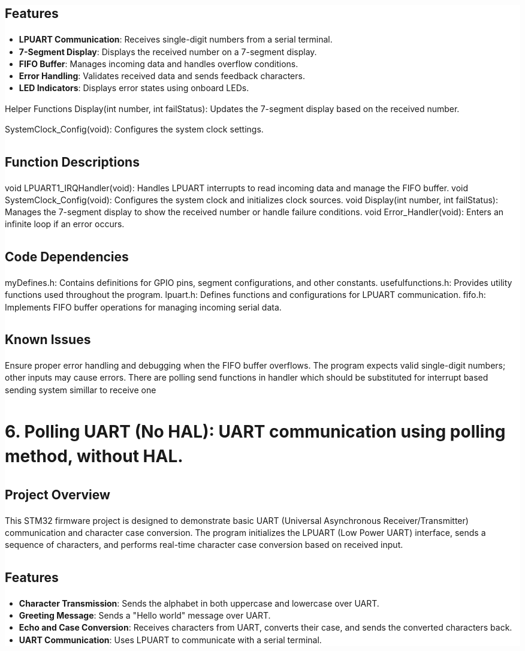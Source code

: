 ## Features

- **LPUART Communication**: Receives single-digit numbers from a serial terminal.
- **7-Segment Display**: Displays the received number on a 7-segment display.
- **FIFO Buffer**: Manages incoming data and handles overflow conditions.
- **Error Handling**: Validates received data and sends feedback characters.
- **LED Indicators**: Displays error states using onboard LEDs.

Helper Functions
Display(int number, int failStatus): Updates the 7-segment display based on the received number.

SystemClock_Config(void): Configures the system clock settings.

## Function Descriptions
void LPUART1_IRQHandler(void): Handles LPUART interrupts to read incoming data and manage the FIFO buffer.
void SystemClock_Config(void): Configures the system clock and initializes clock sources.
void Display(int number, int failStatus): Manages the 7-segment display to show the received number or handle failure conditions.
void Error_Handler(void): Enters an infinite loop if an error occurs.
## Code Dependencies
myDefines.h: Contains definitions for GPIO pins, segment configurations, and other constants.
usefulfunctions.h: Provides utility functions used throughout the program.
lpuart.h: Defines functions and configurations for LPUART communication.
fifo.h: Implements FIFO buffer operations for managing incoming serial data.
## Known Issues
Ensure proper error handling and debugging when the FIFO buffer overflows.
The program expects valid single-digit numbers; other inputs may cause errors.
There are polling send functions in handler which should be substituted for interrupt based sending system simillar to receive one

# 6. **Polling UART (No HAL)**: UART communication using polling method, without HAL.

## Project Overview

This STM32 firmware project is designed to demonstrate basic UART (Universal Asynchronous Receiver/Transmitter) communication and character case conversion. The program initializes the LPUART (Low Power UART) interface, sends a sequence of characters, and performs real-time character case conversion based on received input.

## Features

- **Character Transmission**: Sends the alphabet in both uppercase and lowercase over UART.
- **Greeting Message**: Sends a "Hello world" message over UART.
- **Echo and Case Conversion**: Receives characters from UART, converts their case, and sends the converted characters back.
- **UART Communication**: Uses LPUART to communicate with a serial terminal.
